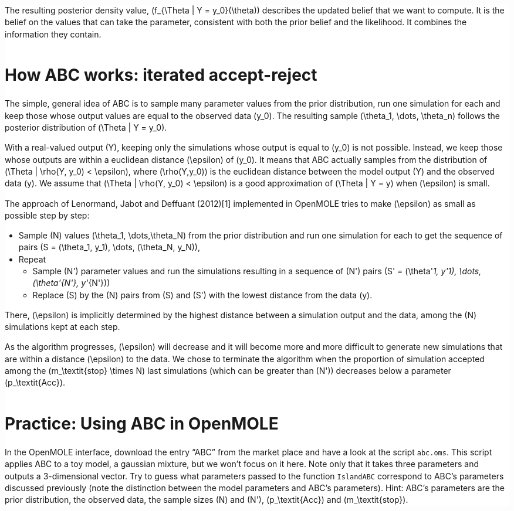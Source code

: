 The resulting posterior density value, \(f_{\Theta | Y = y_0}(\theta)\)
describes the updated belief that we want to compute. It is the belief
on the values that can take the parameter, consistent with both the
prior belief and the likelihood. It combines the information they
contain.

# How ABC works: iterated accept-reject

The simple, general idea of ABC is to sample many parameter values from
the prior distribution, run one simulation for each and keep those whose
output values are equal to the observed data \(y_0\). The resulting
sample \(\theta_1, \dots, \theta_n\) follows the posterior distribution
of \(\Theta | Y = y_0\).

With a real-valued output \(Y\), keeping only the simulations whose
output is equal to \(y_0\) is not possible. Instead, we keep those whose
outputs are within a euclidean distance \(\epsilon\) of \(y_0\). It
means that ABC actually samples from the distribution of
\(\Theta | \rho(Y, y_0) < \epsilon\), where \(\rho(Y,y_0)\) is the
euclidean distance between the model output \(Y\) and the observed data
\(y\). We assume that \(\Theta | \rho(Y, y_0) < \epsilon\) is a good
approximation of \(\Theta | Y = y\) when \(\epsilon\) is small.

The approach of Lenormand, Jabot and Deffuant (2012)\[1\] implemented in
OpenMOLE tries to make \(\epsilon\) as small as possible step by step:

  - Sample \(N\) values \(\theta_1, \dots,\theta_N\) from the prior
    distribution and run one simulation for each to get the sequence of
    pairs \(S = (\theta_1, y_1), \dots, (\theta_N, y_N)\),
  - Repeat
      - Sample \(N'\) parameter values and run the simulations resulting
        in a sequence of \(N'\) pairs
        \(S' = (\theta'_1, y'_1), \dots, (\theta'_{N'}, y'_{N'})\)
      - Replace \(S\) by the \(N\) pairs from \(S\) and \(S'\) with the
        lowest distance from the data \(y\).

There, \(\epsilon\) is implicitly determined by the highest distance
between a simulation output and the data, among the \(N\) simulations
kept at each step.

As the algorithm progresses, \(\epsilon\) will decrease and it will
become more and more difficult to generate new simulations that are
within a distance \(\epsilon\) to the data. We chose to terminate the
algorithm when the proportion of simulation accepted among the
\(m_\textit{stop} \times N\) last simulations (which can be greater than
\(N'\)) decreases below a parameter \(p_\textit{Acc}\).

# Practice: Using ABC in OpenMOLE

In the OpenMOLE interface, download the entry “ABC” from the market
place and have a look at the script `abc.oms`. This script applies ABC
to a toy model, a gaussian mixture, but we won’t focus on it here. Note
only that it takes three parameters and outputs a 3-dimensional vector.
Try to guess what parameters passed to the function `IslandABC`
correspond to ABC’s parameters discussed previously (note the
distinction between the model parameters and ABC’s parameters). Hint:
ABC’s parameters are the prior distribution, the observed data, the
sample sizes \(N\) and \(N'\), \(p_\textit{Acc}\) and
\(m_\textit{stop}\).

